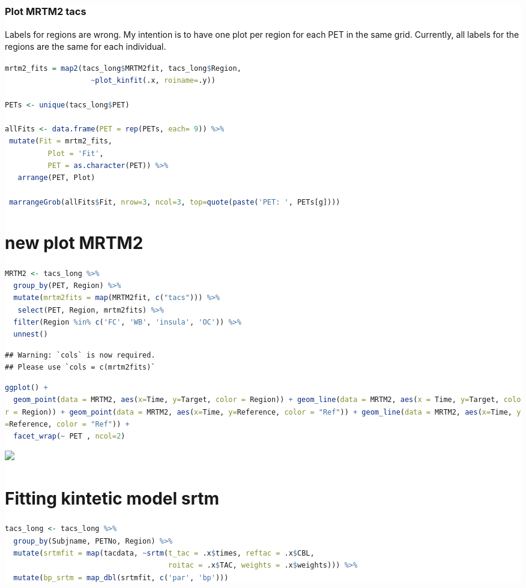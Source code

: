 ### Plot MRTM2 tacs

Labels for regions are wrong. My intention is to have one plot per
region for each PET in the same grid. Currently, all labels for the
regions are the same for each individual.

``` r
mrtm2_fits = map2(tacs_long$MRTM2fit, tacs_long$Region, 
                    ~plot_kinfit(.x, roiname=.y))
 
PETs <- unique(tacs_long$PET)
 
allFits <- data.frame(PET = rep(PETs, each= 9)) %>%
 mutate(Fit = mrtm2_fits,
          Plot = 'Fit',
          PET = as.character(PET)) %>%
   arrange(PET, Plot)
 
 marrangeGrob(allFits$Fit, nrow=3, ncol=3, top=quote(paste('PET: ', PETs[g])))
```

new plot MRTM2
==============

``` r
MRTM2 <- tacs_long %>% 
  group_by(PET, Region) %>% 
  mutate(mrtm2fits = map(MRTM2fit, c("tacs"))) %>% 
   select(PET, Region, mrtm2fits) %>% 
  filter(Region %in% c('FC', 'WB', 'insula', 'OC')) %>% 
  unnest()
```

    ## Warning: `cols` is now required.
    ## Please use `cols = c(mrtm2fits)`

``` r
ggplot() +
  geom_point(data = MRTM2, aes(x=Time, y=Target, color = Region)) + geom_line(data = MRTM2, aes(x = Time, y=Target, color = Region)) + geom_point(data = MRTM2, aes(x=Time, y=Reference, color = "Ref")) + geom_line(data = MRTM2, aes(x=Time, y=Reference, color = "Ref")) +
  facet_wrap(~ PET , ncol=2)
```

![](AZ10419369_files/figure-markdown_github/new_plot_MRTM2-1.png)

Fitting kintetic model srtm
===========================

``` r
tacs_long <- tacs_long %>% 
  group_by(Subjname, PETNo, Region) %>%
  mutate(srtmfit = map(tacdata, ~srtm(t_tac = .x$times, reftac = .x$CBL,      
                                      roitac = .x$TAC, weights = .x$weights))) %>% 
  mutate(bp_srtm = map_dbl(srtmfit, c('par', 'bp')))
```
